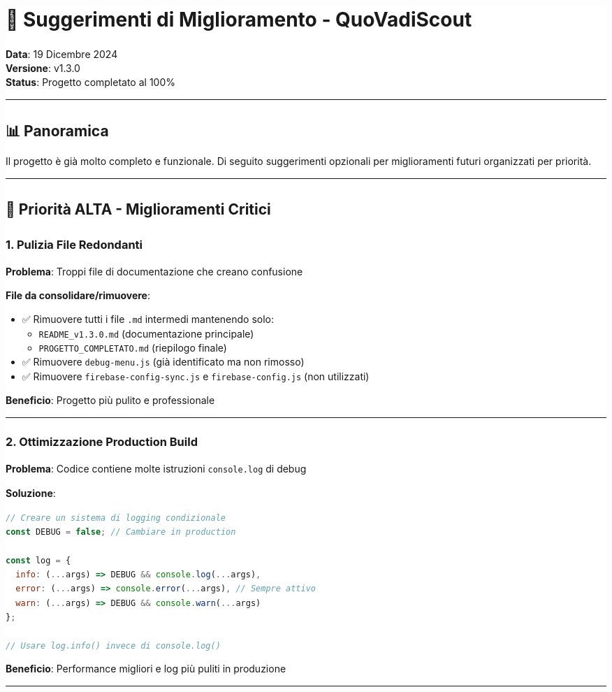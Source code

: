 # 🚀 Suggerimenti di Miglioramento - QuoVadiScout

**Data**: 19 Dicembre 2024  
**Versione**: v1.3.0  
**Status**: Progetto completato al 100%

---

## 📊 Panoramica

Il progetto è già molto completo e funzionale. Di seguito suggerimenti opzionali per miglioramenti futuri organizzati per priorità.

---

## 🔴 Priorità ALTA - Miglioramenti Critici

### 1. Pulizia File Redondanti
**Problema**: Troppi file di documentazione che creano confusione

**File da consolidare/rimuovere**:
- ✅ Rimuovere tutti i file `.md` intermedi mantenendo solo:
  - `README_v1.3.0.md` (documentazione principale)
  - `PROGETTO_COMPLETATO.md` (riepilogo finale)
- ✅ Rimuovere `debug-menu.js` (già identificato ma non rimosso)
- ✅ Rimuovere `firebase-config-sync.js` e `firebase-config.js` (non utilizzati)

**Beneficio**: Progetto più pulito e professionale

---

### 2. Ottimizzazione Production Build
**Problema**: Codice contiene molte istruzioni `console.log` di debug

**Soluzione**:
```javascript
// Creare un sistema di logging condizionale
const DEBUG = false; // Cambiare in production

const log = {
  info: (...args) => DEBUG && console.log(...args),
  error: (...args) => console.error(...args), // Sempre attivo
  warn: (...args) => DEBUG && console.warn(...args)
};

// Usare log.info() invece di console.log()
```

**Beneficio**: Performance migliori e log più puliti in produzione

---

